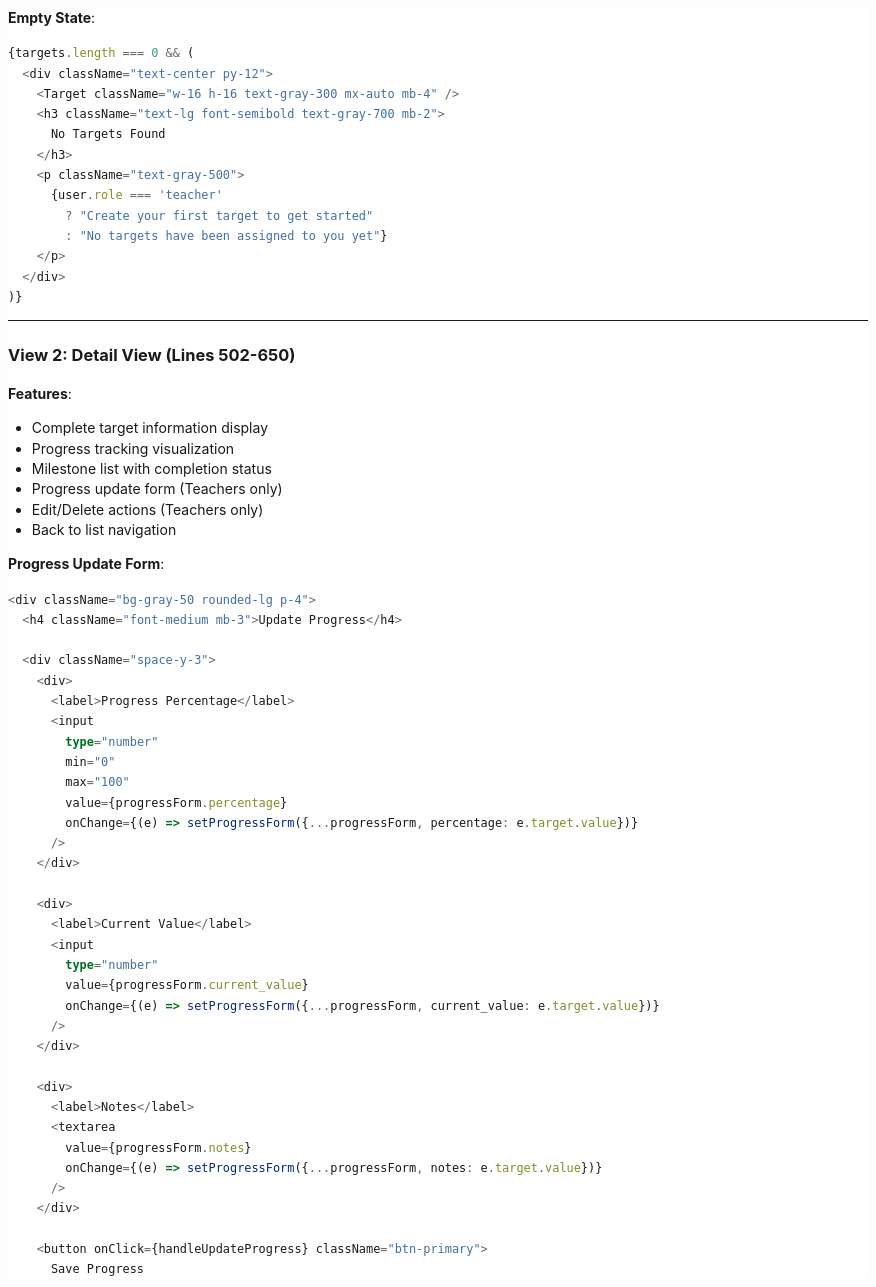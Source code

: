 **Empty State**:
```typescript
{targets.length === 0 && (
  <div className="text-center py-12">
    <Target className="w-16 h-16 text-gray-300 mx-auto mb-4" />
    <h3 className="text-lg font-semibold text-gray-700 mb-2">
      No Targets Found
    </h3>
    <p className="text-gray-500">
      {user.role === 'teacher'
        ? "Create your first target to get started"
        : "No targets have been assigned to you yet"}
    </p>
  </div>
)}
```

---

### View 2: Detail View (Lines 502-650)

**Features**:
- Complete target information display
- Progress tracking visualization
- Milestone list with completion status
- Progress update form (Teachers only)
- Edit/Delete actions (Teachers only)
- Back to list navigation

**Progress Update Form**:
```typescript
<div className="bg-gray-50 rounded-lg p-4">
  <h4 className="font-medium mb-3">Update Progress</h4>

  <div className="space-y-3">
    <div>
      <label>Progress Percentage</label>
      <input
        type="number"
        min="0"
        max="100"
        value={progressForm.percentage}
        onChange={(e) => setProgressForm({...progressForm, percentage: e.target.value})}
      />
    </div>

    <div>
      <label>Current Value</label>
      <input
        type="number"
        value={progressForm.current_value}
        onChange={(e) => setProgressForm({...progressForm, current_value: e.target.value})}
      />
    </div>

    <div>
      <label>Notes</label>
      <textarea
        value={progressForm.notes}
        onChange={(e) => setProgressForm({...progressForm, notes: e.target.value})}
      />
    </div>

    <button onClick={handleUpdateProgress} className="btn-primary">
      Save Progress
```